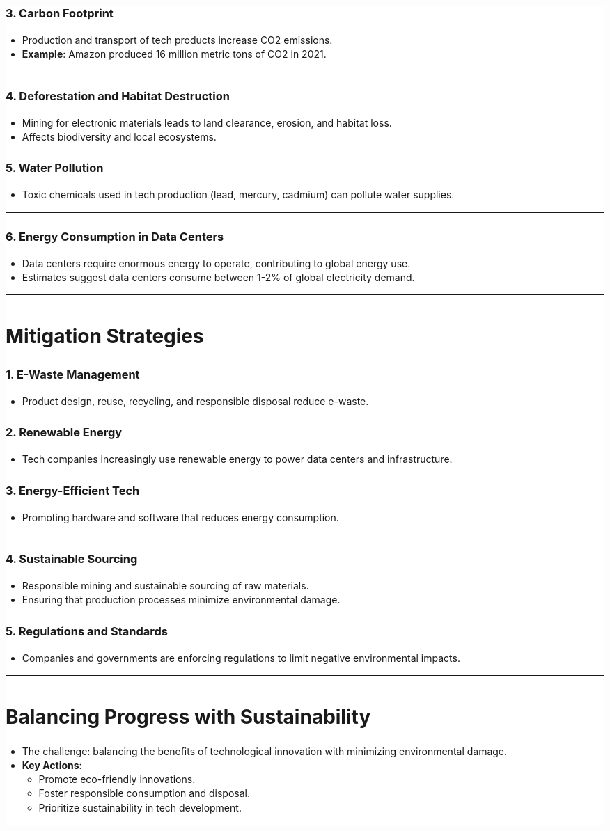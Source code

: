 ### 3. **Carbon Footprint**
- Production and transport of tech products increase CO2 emissions.
- **Example**: Amazon produced 16 million metric tons of CO2 in 2021.

---

### 4. **Deforestation and Habitat Destruction**
- Mining for electronic materials leads to land clearance, erosion, and habitat loss.
- Affects biodiversity and local ecosystems.

### 5. **Water Pollution**
- Toxic chemicals used in tech production (lead, mercury, cadmium) can pollute water supplies.

---

### 6. **Energy Consumption in Data Centers**
- Data centers require enormous energy to operate, contributing to global energy use.
- Estimates suggest data centers consume between 1-2% of global electricity demand.

---

# Mitigation Strategies

### 1. **E-Waste Management**
- Product design, reuse, recycling, and responsible disposal reduce e-waste.

### 2. **Renewable Energy**
- Tech companies increasingly use renewable energy to power data centers and infrastructure.

### 3. **Energy-Efficient Tech**
- Promoting hardware and software that reduces energy consumption.

---

### 4. **Sustainable Sourcing**
- Responsible mining and sustainable sourcing of raw materials.
- Ensuring that production processes minimize environmental damage.

### 5. **Regulations and Standards**
- Companies and governments are enforcing regulations to limit negative environmental impacts.

---

# Balancing Progress with Sustainability

- The challenge: balancing the benefits of technological innovation with minimizing environmental damage.
- **Key Actions**:
  - Promote eco-friendly innovations.
  - Foster responsible consumption and disposal.
  - Prioritize sustainability in tech development.

---
